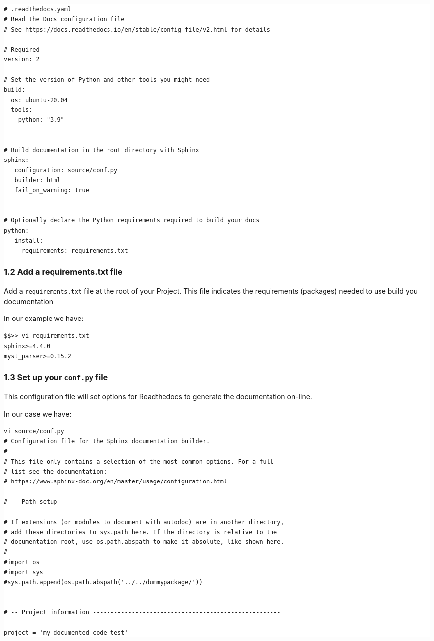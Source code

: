 ```
# .readthedocs.yaml
# Read the Docs configuration file
# See https://docs.readthedocs.io/en/stable/config-file/v2.html for details

# Required
version: 2

# Set the version of Python and other tools you might need
build:
  os: ubuntu-20.04
  tools:
    python: "3.9"
    

# Build documentation in the root directory with Sphinx
sphinx:
   configuration: source/conf.py
   builder: html
   fail_on_warning: true


# Optionally declare the Python requirements required to build your docs
python:
   install:
   - requirements: requirements.txt
```

### 1.2 Add a requirements.txt file 
Add a `requirements.txt` file at the root of your Project. This file indicates the requirements (packages) needed to use build you documentation.

In our example we have:
```
$$>> vi requirements.txt 
sphinx>=4.4.0
myst_parser>=0.15.2
```

### 1.3 Set up your `conf.py` file
This configuration file will set options for Readthedocs to generate the documentation on-line.

In our case we have: 
```
vi source/conf.py 
# Configuration file for the Sphinx documentation builder.
#
# This file only contains a selection of the most common options. For a full
# list see the documentation:
# https://www.sphinx-doc.org/en/master/usage/configuration.html

# -- Path setup --------------------------------------------------------------

# If extensions (or modules to document with autodoc) are in another directory,
# add these directories to sys.path here. If the directory is relative to the
# documentation root, use os.path.abspath to make it absolute, like shown here.
#
#import os
#import sys
#sys.path.append(os.path.abspath('../../dummypackage/'))


# -- Project information -----------------------------------------------------

project = 'my-documented-code-test'
```